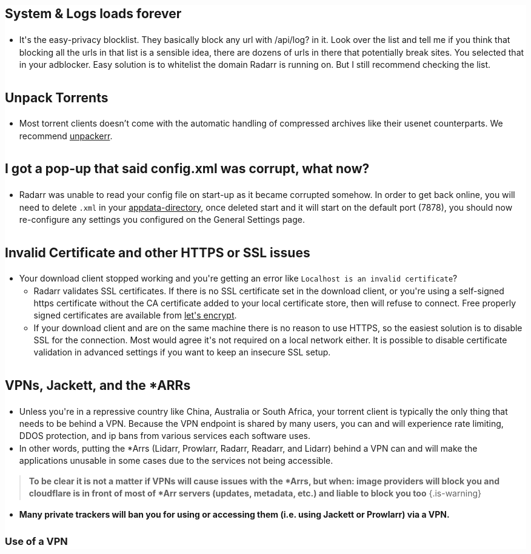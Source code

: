 ## System & Logs loads forever

- It's the easy-privacy blocklist. They basically block any url with /api/log? in it. Look over the list and tell me if you think that blocking all the urls in that list is a sensible idea, there are dozens of urls in there that potentially break sites. You selected that in your adblocker. Easy solution is to whitelist the domain Radarr is running on. But I still recommend checking the list.

## Unpack Torrents

- Most torrent clients doesn’t come with the automatic handling of compressed archives like their usenet counterparts. We recommend [unpackerr](https://github.com/unpackerr/unpackerr).

## I got a pop-up that said config.xml was corrupt, what now?

- Radarr was unable to read your config file on start-up as it became corrupted somehow. In order to get back online, you will need to delete `.xml` in your [appdata-directory](/radarr/appdata-directory), once deleted start and it will start on the default port (7878), you should now re-configure any settings you configured on the General Settings page.

## Invalid Certificate and other HTTPS or SSL issues

- Your download client stopped working and you're getting an error like `Localhost is an invalid certificate`?
  - Radarr validates SSL certificates. If there is no SSL certificate set in the download client, or you're using a self-signed https certificate without the CA certificate added to your local certificate store, then will refuse to connect. Free properly signed certificates are available from [let's encrypt](https://letsencrypt.org/).
  - If your download client and are on the same machine there is no reason to use HTTPS, so the easiest solution is to disable SSL for the connection. Most would agree it's not required on a local network either. It is possible to disable certificate validation in advanced settings if you want to keep an insecure SSL setup.

## VPNs, Jackett, and the \*ARRs

- Unless you're in a repressive country like China, Australia or South Africa, your torrent client is typically the only thing that needs to be behind a VPN. Because the VPN endpoint is shared by many users, you can and will experience rate limiting, DDOS protection, and ip bans from various services each software uses.
- In other words, putting the  \*Arrs (Lidarr, Prowlarr, Radarr, Readarr, and Lidarr) behind a VPN can and will make the applications unusable in some cases due to the services not being accessible.

> **To be clear it is not a matter if VPNs will cause issues with the \*Arrs, but when: image providers will block you and cloudflare is in front of most of \*Arr servers (updates, metadata, etc.) and liable to block you too**
{.is-warning}

- **Many private trackers will ban you for using or accessing them (i.e. using Jackett or Prowlarr) via a VPN.**

### Use of a VPN
